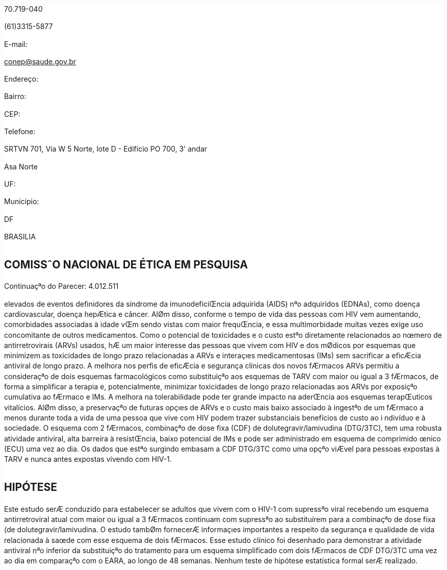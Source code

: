 70.719-040

(61)3315-5877

E-mail:

conep@saude.gov.br

Endereço:

Bairro:

CEP:

Telefone:

SRTVN 701, Via W 5 Norte, lote D - Edifício PO 700, 3' andar

Asa Norte

UF:

Município:

DF

BRASILIA

## COMISSˆO NACIONAL DE ÉTICA EM PESQUISA



Continuaçªo do Parecer: 4.012.511

elevados de eventos definidores da síndrome da imunodeficiŒncia adquirida (AIDS) nªo adquiridos (EDNAs), como doença cardiovascular, doença hepÆtica e câncer. AlØm disso, conforme o tempo de vida das pessoas com HIV vem aumentando, comorbidades associadas à idade vŒm sendo vistas com maior frequŒncia, e essa multimorbidade muitas vezes exige uso concomitante de outros medicamentos. Como o potencial de toxicidades e o custo estªo diretamente relacionados ao nœmero de antirretrovirais (ARVs) usados, hÆ um maior interesse das pessoas que vivem com HIV e dos mØdicos por esquemas que minimizem as toxicidades de longo prazo relacionadas a ARVs e interaçıes medicamentosas (IMs) sem sacrificar a eficÆcia antiviral de longo prazo. A melhora nos perfis de eficÆcia e segurança clínicas dos novos fÆrmacos ARVs permitiu a consideraçªo de dois esquemas farmacológicos como substituiçªo aos esquemas de TARV com maior ou igual a 3 fÆrmacos, de forma a simplificar a terapia e, potencialmente, minimizar toxicidades de longo prazo relacionadas aos ARVs por exposiçªo cumulativa ao fÆrmaco e IMs. A melhora na tolerabilidade pode ter grande impacto na aderŒncia aos esquemas terapŒuticos vitalícios. AlØm disso, a preservaçªo de futuras opçıes de ARVs e o custo mais baixo associado à ingestªo de um fÆrmaco a menos durante toda a vida de uma pessoa que vive com HIV podem trazer substanciais benefícios de custo ao i ndivíduo  e  à  sociedade.  O  esquema  com  2  fÆrmacos,  combinaçªo  de  dose  fixa  (CDF)  de dolutegravir/lamivudina (DTG/3TC), tem uma robusta atividade antiviral, alta barreira à resistŒncia, baixo potencial de IMs e pode ser administrado em esquema de comprimido œnico (ECU) uma vez ao dia. Os dados que estªo surgindo embasam a CDF DTG/3TC como uma opçªo viÆvel para pessoas expostas à TARV e nunca antes expostas vivendo com HIV-1.

## HIPÓTESE

Este estudo serÆ conduzido para estabelecer se adultos que vivem com o HIV-1 com supressªo viral recebendo um esquema antirretroviral atual com maior ou igual a 3 fÆrmacos continuam com supressªo ao substituírem para a combinaçªo de dose fixa (de dolutegravir/lamivudina. O estudo tambØm fornecerÆ informaçıes importantes a respeito da segurança e qualidade de vida relacionada à saœde com esse esquema de dois fÆrmacos. Esse estudo clínico foi desenhado para demonstrar a atividade antiviral nªo inferior da substituiçªo do tratamento para um esquema simplificado com dois fÆrmacos de CDF DTG/3TC uma vez ao dia em comparaçªo com o EARA, ao longo de 48 semanas. Nenhum teste de hipótese estatística formal serÆ realizado.
